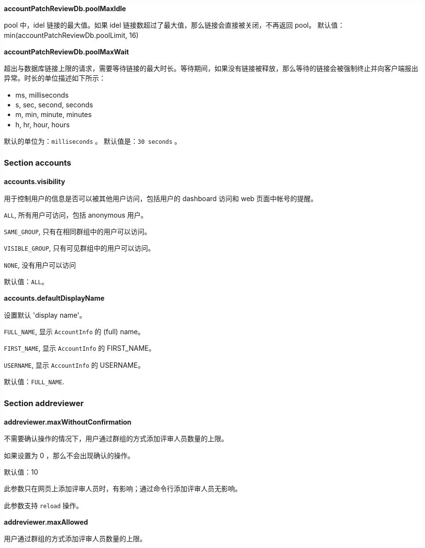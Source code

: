 **accountPatchReviewDb.poolMaxIdle**

pool 中，idel 链接的最大值。如果 idel 链接数超过了最大值，那么链接会直接被关闭，不再返回 pool。 
默认值：min(accountPatchReviewDb.poolLimit, 16)

**accountPatchReviewDb.poolMaxWait**

超出与数据库链接上限的请求，需要等待链接的最大时长。等待期间，如果没有链接被释放，那么等待的链接会被强制终止并向客户端报出异常。时长的单位描述如下所示：

* ms, milliseconds
* s, sec, second, seconds
* m, min, minute, minutes
* h, hr, hour, hours

默认的单位为：`milliseconds` 。
默认值是：`30 seconds` 。

### Section accounts

**accounts.visibility**

用于控制用户的信息是否可以被其他用户访问，包括用户的 dashboard 访问和 web 页面中帐号的提醒。

`ALL`, 所有用户可访问，包括 anonymous 用户。

`SAME_GROUP`, 只有在相同群组中的用户可以访问。

`VISIBLE_GROUP`, 只有可见群组中的用户可以访问。

`NONE`, 没有用户可以访问

默认值：`ALL`。

**accounts.defaultDisplayName**

设置默认 'display name'。

`FULL_NAME`, 显示 `AccountInfo` 的 (full) name。

`FIRST_NAME`, 显示 `AccountInfo` 的 FIRST_NAME。

`USERNAME`, 显示 `AccountInfo` 的 USERNAME。

默认值：`FULL_NAME`.

### Section addreviewer

**addreviewer.maxWithoutConfirmation**

不需要确认操作的情况下，用户通过群组的方式添加评审人员数量的上限。

如果设置为 0 ，那么不会出现确认的操作。

默认值：10

此参数只在网页上添加评审人员时，有影响；通过命令行添加评审人员无影响。

此参数支持 `reload` 操作。

**addreviewer.maxAllowed**

用户通过群组的方式添加评审人员数量的上限。
